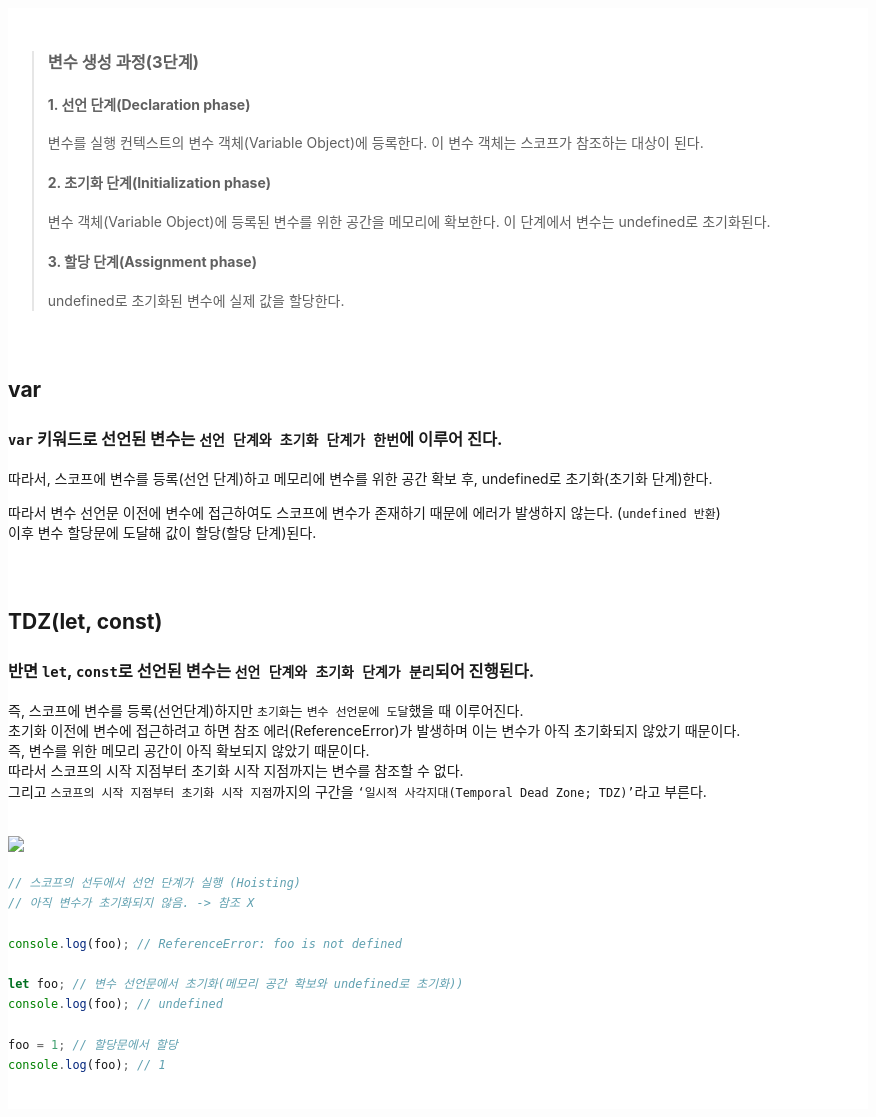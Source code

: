 <br/>

> ### 변수 생성 과정(3단계)
> #### 1. 선언 단계(Declaration phase)
>변수를 실행 컨텍스트의 변수 객체(Variable Object)에 등록한다. 이 변수 객체는 스코프가 참조하는 대상이 된다.
> #### 2. 초기화 단계(Initialization phase)
>변수 객체(Variable Object)에 등록된 변수를 위한 공간을 메모리에 확보한다. 이 단계에서 변수는 undefined로 초기화된다.
> #### 3. 할당 단계(Assignment phase)
>undefined로 초기화된 변수에 실제 값을 할당한다.


<br/>

## var
### ```var``` 키워드로 선언된 변수는 ```선언 단계와 초기화 단계가 한번```에 이루어 진다.
따라서, 스코프에 변수를 등록(선언 단계)하고 메모리에 변수를 위한 공간 확보 후, undefined로 초기화(초기화 단계)한다. 

따라서 변수 선언문 이전에 변수에 접근하여도 스코프에 변수가 존재하기 때문에 에러가 발생하지 않는다. (```undefined 반환```)<br/>이후 변수 할당문에 도달해 값이 할당(할당 단계)된다.

<br/>

## TDZ(let, const)
### 반면 ```let```, ```const```로 선언된 변수는 ```선언 단계와 초기화 단계가 분리```되어 진행된다.
즉, 스코프에 변수를 등록(선언단계)하지만 ```초기화```는 ```변수 선언문에 도달```했을 때 이루어진다.<br/>
초기화 이전에 변수에 접근하려고 하면 참조 에러(ReferenceError)가 발생하며 이는 변수가 아직 초기화되지 않았기 때문이다.<br/>
 즉, 변수를 위한 메모리 공간이 아직 확보되지 않았기 때문이다.<br/> 따라서 스코프의 시작 지점부터 초기화 시작 지점까지는 변수를 참조할 수 없다. <br/>그리고 ```스코프의 시작 지점부터 초기화 시작 지점```까지의 구간을 ```‘일시적 사각지대(Temporal Dead Zone; TDZ)’```라고 부른다.



<br/>



<img src="https://user-images.githubusercontent.com/95308384/194788410-5c0d38d5-dc63-4ab8-82e0-47636c1ce73c.png" width=50%>

<br/>

```javascript
// 스코프의 선두에서 선언 단계가 실행 (Hoisting)
// 아직 변수가 초기화되지 않음. -> 참조 X

console.log(foo); // ReferenceError: foo is not defined

let foo; // 변수 선언문에서 초기화(메모리 공간 확보와 undefined로 초기화))
console.log(foo); // undefined

foo = 1; // 할당문에서 할당
console.log(foo); // 1
```

<br/>
